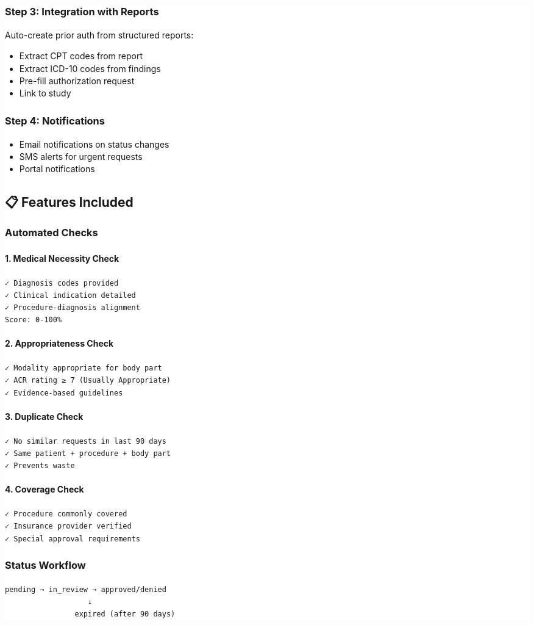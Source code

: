 ### Step 3: Integration with Reports
Auto-create prior auth from structured reports:
- Extract CPT codes from report
- Extract ICD-10 codes from findings
- Pre-fill authorization request
- Link to study

### Step 4: Notifications
- Email notifications on status changes
- SMS alerts for urgent requests
- Portal notifications

## 📋 Features Included

### Automated Checks

#### 1. Medical Necessity Check
```
✓ Diagnosis codes provided
✓ Clinical indication detailed
✓ Procedure-diagnosis alignment
Score: 0-100%
```

#### 2. Appropriateness Check
```
✓ Modality appropriate for body part
✓ ACR rating ≥ 7 (Usually Appropriate)
✓ Evidence-based guidelines
```

#### 3. Duplicate Check
```
✓ No similar requests in last 90 days
✓ Same patient + procedure + body part
✓ Prevents waste
```

#### 4. Coverage Check
```
✓ Procedure commonly covered
✓ Insurance provider verified
✓ Special approval requirements
```

### Status Workflow

```
pending → in_review → approved/denied
                   ↓
                expired (after 90 days)
```
